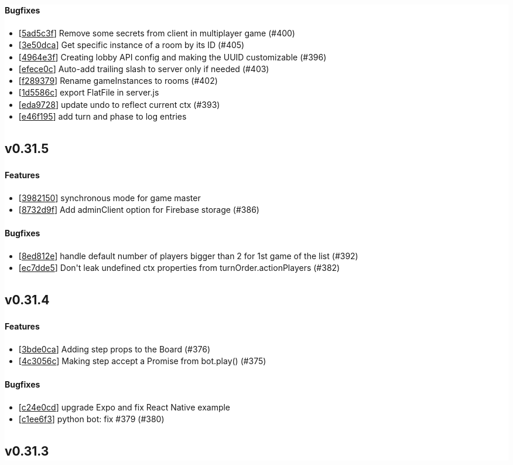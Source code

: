 #### Bugfixes

- [[5ad5c3f](https://github.com/nicolodavis/boardgame.io/commit/5ad5c3f)] Remove some secrets from client in multiplayer game (#400)
- [[3e50dca](https://github.com/nicolodavis/boardgame.io/commit/3e50dca)] Get specific instance of a room by its ID (#405)
- [[4964e3f](https://github.com/nicolodavis/boardgame.io/commit/4964e3f)] Creating lobby API config and making the UUID customizable (#396)
- [[efece0c](https://github.com/nicolodavis/boardgame.io/commit/efece0c)] Auto-add trailing slash to server only if needed (#403)
- [[f289379](https://github.com/nicolodavis/boardgame.io/commit/f289379)] Rename gameInstances to rooms (#402)
- [[1d5586c](https://github.com/nicolodavis/boardgame.io/commit/1d5586c)] export FlatFile in server.js
- [[eda9728](https://github.com/nicolodavis/boardgame.io/commit/eda9728)] update undo to reflect current ctx (#393)
- [[e46f195](https://github.com/nicolodavis/boardgame.io/commit/e46f195)] add turn and phase to log entries

## v0.31.5

#### Features

- [[3982150](https://github.com/nicolodavis/boardgame.io/commit/3982150)] synchronous mode for game master
- [[8732d9f](https://github.com/nicolodavis/boardgame.io/commit/8732d9f)] Add adminClient option for Firebase storage (#386)

#### Bugfixes

- [[8ed812e](https://github.com/nicolodavis/boardgame.io/commit/8ed812e)] handle default number of players bigger than 2 for 1st game of the list (#392)
- [[ec7dde5](https://github.com/nicolodavis/boardgame.io/commit/ec7dde5)] Don't leak undefined ctx properties from turnOrder.actionPlayers (#382)

## v0.31.4

#### Features

- [[3bde0ca](https://github.com/nicolodavis/boardgame.io/commit/3bde0ca)] Adding step props to the Board (#376)
- [[4c3056c](https://github.com/nicolodavis/boardgame.io/commit/4c3056c)] Making step accept a Promise from bot.play() (#375)

#### Bugfixes

- [[c24e0cd](https://github.com/nicolodavis/boardgame.io/commit/c24e0cd)] upgrade Expo and fix React Native example
- [[c1ee6f3](https://github.com/nicolodavis/boardgame.io/commit/c1ee6f3)] python bot: fix #379 (#380)

## v0.31.3
